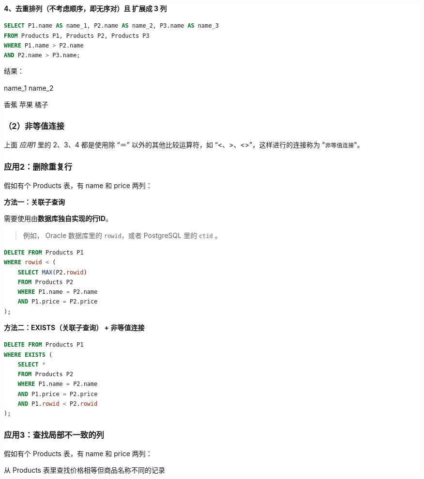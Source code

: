 **4、去重排列（不考虑顺序，即无序对）且 扩展成 3 列**

```sql
SELECT P1.name AS name_1, P2.name AS name_2, P3.name AS name_3
FROM Products P1, Products P2, Products P3
WHERE P1.name > P2.name
AND P2.name > P3.name;
```

结果：

name_1 name_2

香蕉 苹果 橘子

### （2）非等值连接

上面 *应用1* 里的 2、3、4 都是使用除 “＝” 以外的其他比较运算符，如 “<、>、<>”，这样进行的连接称为 "`非等值连接`"。

### 应用2：删除重复行

假如有个 Products 表，有 name 和 price 两列：

**方法一：关联子查询**

需要使用由**数据库独自实现的行ID**。

> 例如， Oracle 数据库里的 `rowid`，或者 PostgreSQL 里的 `ctid` 。

```sql
DELETE FROM Products P1
WHERE rowid < ( 
    SELECT MAX(P2.rowid)
    FROM Products P2
    WHERE P1.name = P2.name
    AND P1.price = P2.price 
);
```

**方法二：EXISTS（关联子查询） + 非等值连接**

```sql
DELETE FROM Products P1
WHERE EXISTS ( 
    SELECT *
    FROM Products P2
    WHERE P1.name = P2.name
    AND P1.price = P2.price
    AND P1.rowid < P2.rowid 
);
```

### 应用3：查找局部不一致的列

假如有个 Products 表，有 name 和 price 两列：

从 Products 表里查找价格相等但商品名称不同的记录

